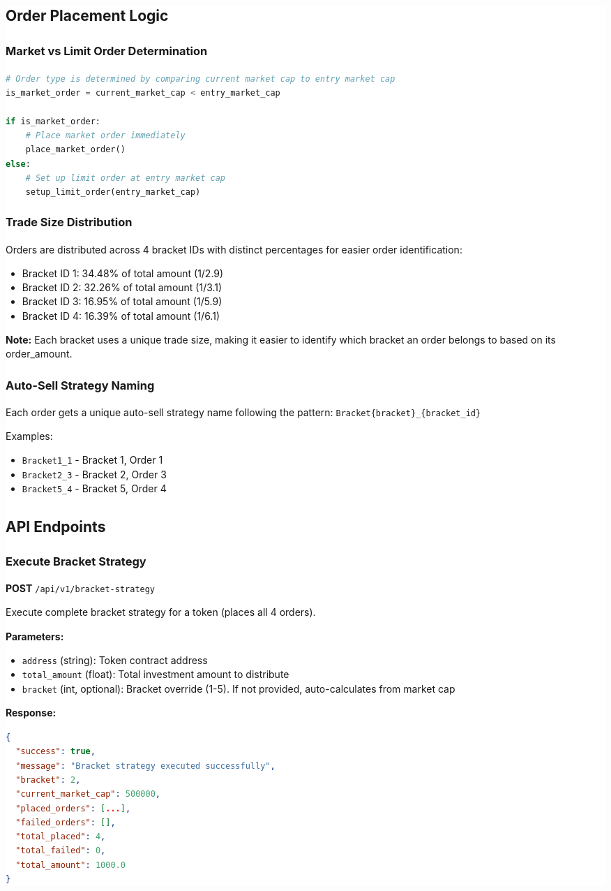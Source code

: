 ## Order Placement Logic

### Market vs Limit Order Determination

```python
# Order type is determined by comparing current market cap to entry market cap
is_market_order = current_market_cap < entry_market_cap

if is_market_order:
    # Place market order immediately
    place_market_order()
else:
    # Set up limit order at entry market cap
    setup_limit_order(entry_market_cap)
```

### Trade Size Distribution

Orders are distributed across 4 bracket IDs with distinct percentages for easier order identification:
- Bracket ID 1: 34.48% of total amount (1/2.9)
- Bracket ID 2: 32.26% of total amount (1/3.1)
- Bracket ID 3: 16.95% of total amount (1/5.9)
- Bracket ID 4: 16.39% of total amount (1/6.1)

**Note:** Each bracket uses a unique trade size, making it easier to identify which bracket an order belongs to based on its order_amount.

### Auto-Sell Strategy Naming

Each order gets a unique auto-sell strategy name following the pattern:
`Bracket{bracket}_{bracket_id}`

Examples:
- `Bracket1_1` - Bracket 1, Order 1
- `Bracket2_3` - Bracket 2, Order 3
- `Bracket5_4` - Bracket 5, Order 4

## API Endpoints

### Execute Bracket Strategy
**POST** `/api/v1/bracket-strategy`

Execute complete bracket strategy for a token (places all 4 orders).

**Parameters:**
- `address` (string): Token contract address
- `total_amount` (float): Total investment amount to distribute
- `bracket` (int, optional): Bracket override (1-5). If not provided, auto-calculates from market cap

**Response:**
```json
{
  "success": true,
  "message": "Bracket strategy executed successfully",
  "bracket": 2,
  "current_market_cap": 500000,
  "placed_orders": [...],
  "failed_orders": [],
  "total_placed": 4,
  "total_failed": 0,
  "total_amount": 1000.0
}
```
